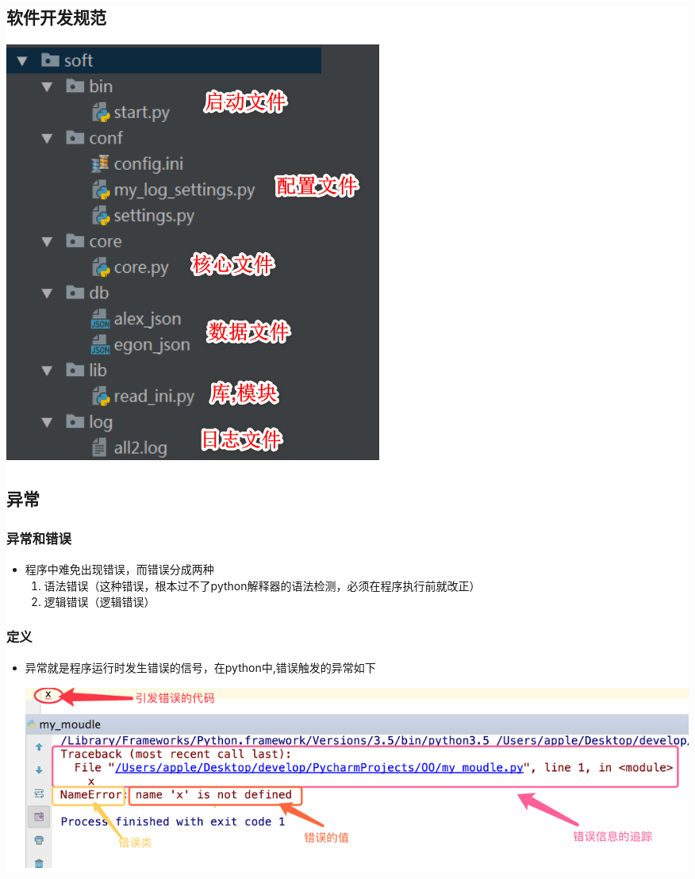 ## 软件开发规范

![](pics/02.png)

## 异常

### 异常和错误

- 程序中难免出现错误，而错误分成两种
  1. 语法错误（这种错误，根本过不了python解释器的语法检测，必须在程序执行前就改正）
  2. 逻辑错误（逻辑错误）

### 定义

- 异常就是程序运行时发生错误的信号，在python中,错误触发的异常如下

  ![](pics/03.png)
